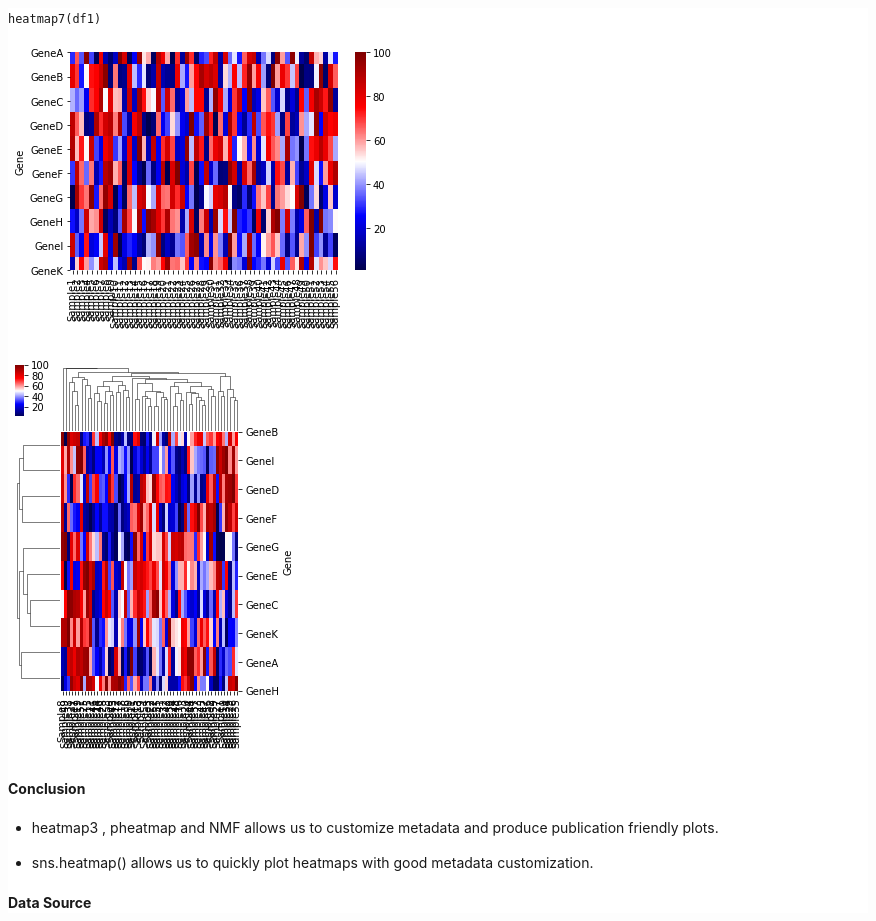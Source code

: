 
```python
heatmap7(df1)
```


![png](https://raw.githubusercontent.com/balakuntlaJayanth/Stats/master/images/May31_05_2020/output_18_0.png)



![png](https://raw.githubusercontent.com/balakuntlaJayanth/Stats/master/images/May31_05_2020/output_18_1.png)

#### Conclusion

- heatmap3 , pheatmap and NMF allows us to customize metadata and produce publication friendly plots.

- sns.heatmap() allows us to quickly plot heatmaps with good metadata customization.

#### Data Source
